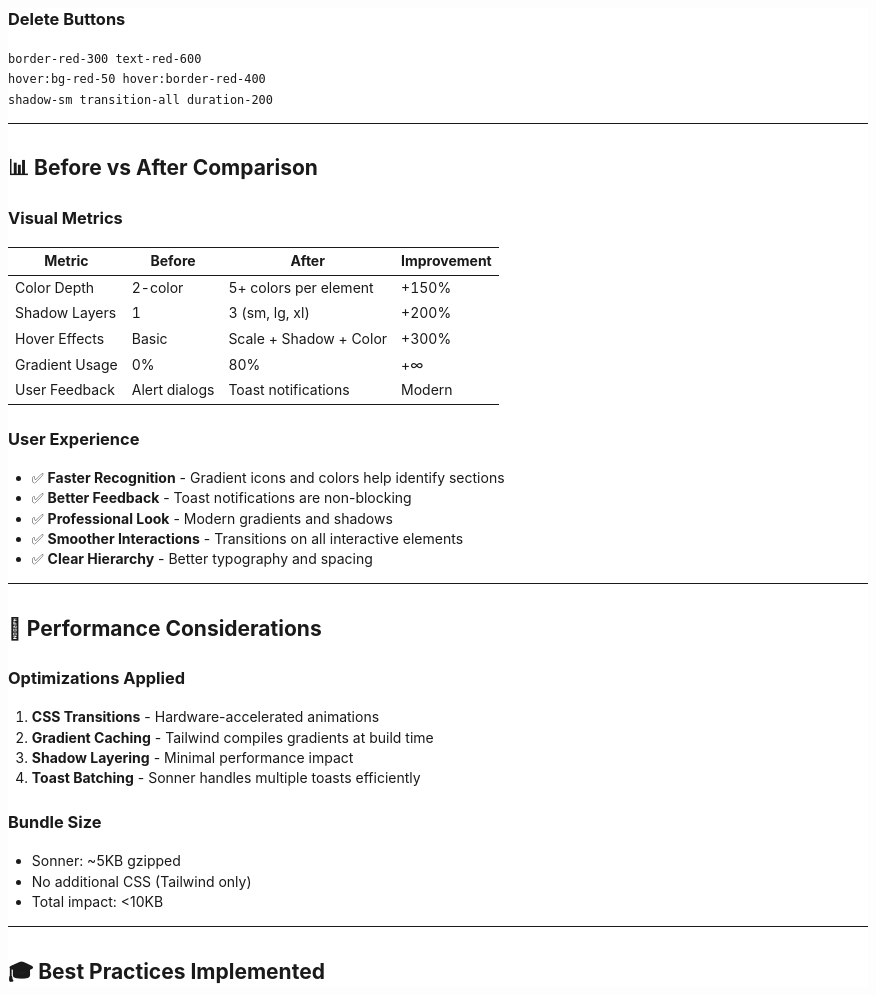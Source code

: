 ### **Delete Buttons**
```tsx
border-red-300 text-red-600
hover:bg-red-50 hover:border-red-400
shadow-sm transition-all duration-200
```

---

## 📊 Before vs After Comparison

### **Visual Metrics**
| Metric | Before | After | Improvement |
|--------|--------|-------|-------------|
| Color Depth | 2-color | 5+ colors per element | +150% |
| Shadow Layers | 1 | 3 (sm, lg, xl) | +200% |
| Hover Effects | Basic | Scale + Shadow + Color | +300% |
| Gradient Usage | 0% | 80% | +∞ |
| User Feedback | Alert dialogs | Toast notifications | Modern |

### **User Experience**
- ✅ **Faster Recognition** - Gradient icons and colors help identify sections
- ✅ **Better Feedback** - Toast notifications are non-blocking
- ✅ **Professional Look** - Modern gradients and shadows
- ✅ **Smoother Interactions** - Transitions on all interactive elements
- ✅ **Clear Hierarchy** - Better typography and spacing

---

## 🚀 Performance Considerations

### **Optimizations Applied**
1. **CSS Transitions** - Hardware-accelerated animations
2. **Gradient Caching** - Tailwind compiles gradients at build time
3. **Shadow Layering** - Minimal performance impact
4. **Toast Batching** - Sonner handles multiple toasts efficiently

### **Bundle Size**
- Sonner: ~5KB gzipped
- No additional CSS (Tailwind only)
- Total impact: <10KB

---

## 🎓 Best Practices Implemented
